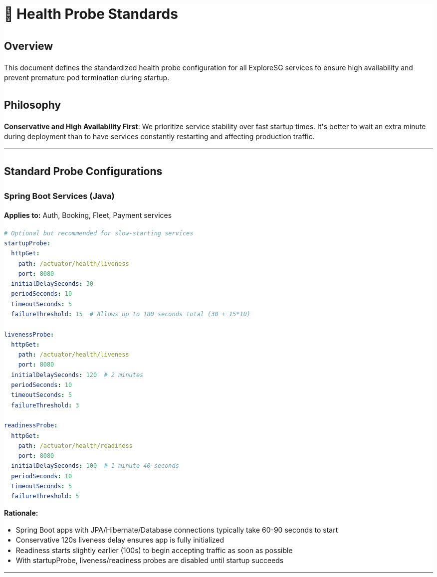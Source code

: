 # 🏥 Health Probe Standards

## Overview
This document defines the standardized health probe configuration for all ExploreSG services to ensure high availability and prevent premature pod termination during startup.

## Philosophy
**Conservative and High Availability First**: We prioritize service stability over fast startup times. It's better to wait an extra minute during deployment than to have services constantly restarting and affecting production traffic.

---

## Standard Probe Configurations

### Spring Boot Services (Java)
**Applies to:** Auth, Booking, Fleet, Payment services

```yaml
# Optional but recommended for slow-starting services
startupProbe:
  httpGet:
    path: /actuator/health/liveness
    port: 8080
  initialDelaySeconds: 30
  periodSeconds: 10
  timeoutSeconds: 5
  failureThreshold: 15  # Allows up to 180 seconds total (30 + 15*10)

livenessProbe:
  httpGet:
    path: /actuator/health/liveness
    port: 8080
  initialDelaySeconds: 120  # 2 minutes
  periodSeconds: 10
  timeoutSeconds: 5
  failureThreshold: 3

readinessProbe:
  httpGet:
    path: /actuator/health/readiness
    port: 8080
  initialDelaySeconds: 100  # 1 minute 40 seconds
  periodSeconds: 10
  timeoutSeconds: 5
  failureThreshold: 5
```

**Rationale:**
- Spring Boot apps with JPA/Hibernate/Database connections typically take 60-90 seconds to start
- Conservative 120s liveness delay ensures app is fully initialized
- Readiness starts slightly earlier (100s) to begin accepting traffic as soon as possible
- With startupProbe, liveness/readiness probes are disabled until startup succeeds

---